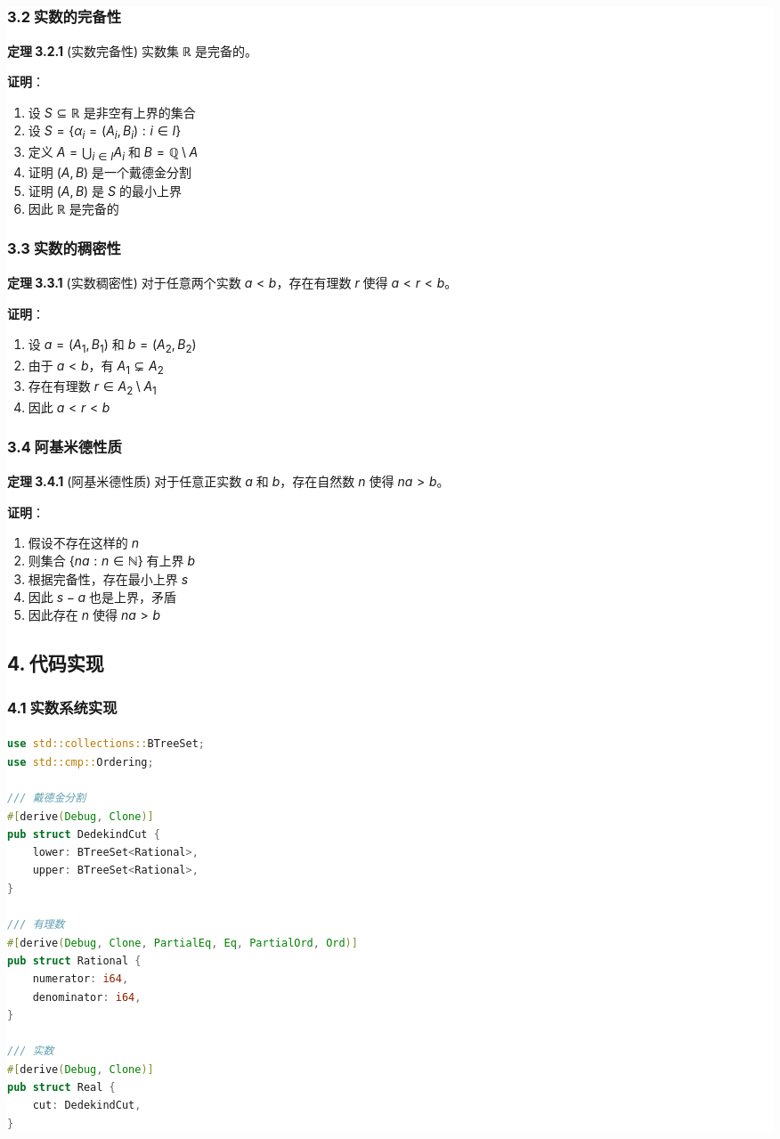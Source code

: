 ### 3.2 实数的完备性

**定理 3.2.1** (实数完备性)
实数集 $\mathbb{R}$ 是完备的。

**证明**：

1. 设 $S \subseteq \mathbb{R}$ 是非空有上界的集合
2. 设 $S = \{\alpha_i = (A_i, B_i) : i \in I\}$
3. 定义 $A = \bigcup_{i \in I} A_i$ 和 $B = \mathbb{Q} \setminus A$
4. 证明 $(A, B)$ 是一个戴德金分割
5. 证明 $(A, B)$ 是 $S$ 的最小上界
6. 因此 $\mathbb{R}$ 是完备的

### 3.3 实数的稠密性

**定理 3.3.1** (实数稠密性)
对于任意两个实数 $a < b$，存在有理数 $r$ 使得 $a < r < b$。

**证明**：

1. 设 $a = (A_1, B_1)$ 和 $b = (A_2, B_2)$
2. 由于 $a < b$，有 $A_1 \subsetneq A_2$
3. 存在有理数 $r \in A_2 \setminus A_1$
4. 因此 $a < r < b$

### 3.4 阿基米德性质

**定理 3.4.1** (阿基米德性质)
对于任意正实数 $a$ 和 $b$，存在自然数 $n$ 使得 $na > b$。

**证明**：

1. 假设不存在这样的 $n$
2. 则集合 $\{na : n \in \mathbb{N}\}$ 有上界 $b$
3. 根据完备性，存在最小上界 $s$
4. 因此 $s - a$ 也是上界，矛盾
5. 因此存在 $n$ 使得 $na > b$

## 4. 代码实现

### 4.1 实数系统实现

```rust
use std::collections::BTreeSet;
use std::cmp::Ordering;

/// 戴德金分割
#[derive(Debug, Clone)]
pub struct DedekindCut {
    lower: BTreeSet<Rational>,
    upper: BTreeSet<Rational>,
}

/// 有理数
#[derive(Debug, Clone, PartialEq, Eq, PartialOrd, Ord)]
pub struct Rational {
    numerator: i64,
    denominator: i64,
}

/// 实数
#[derive(Debug, Clone)]
pub struct Real {
    cut: DedekindCut,
}
```